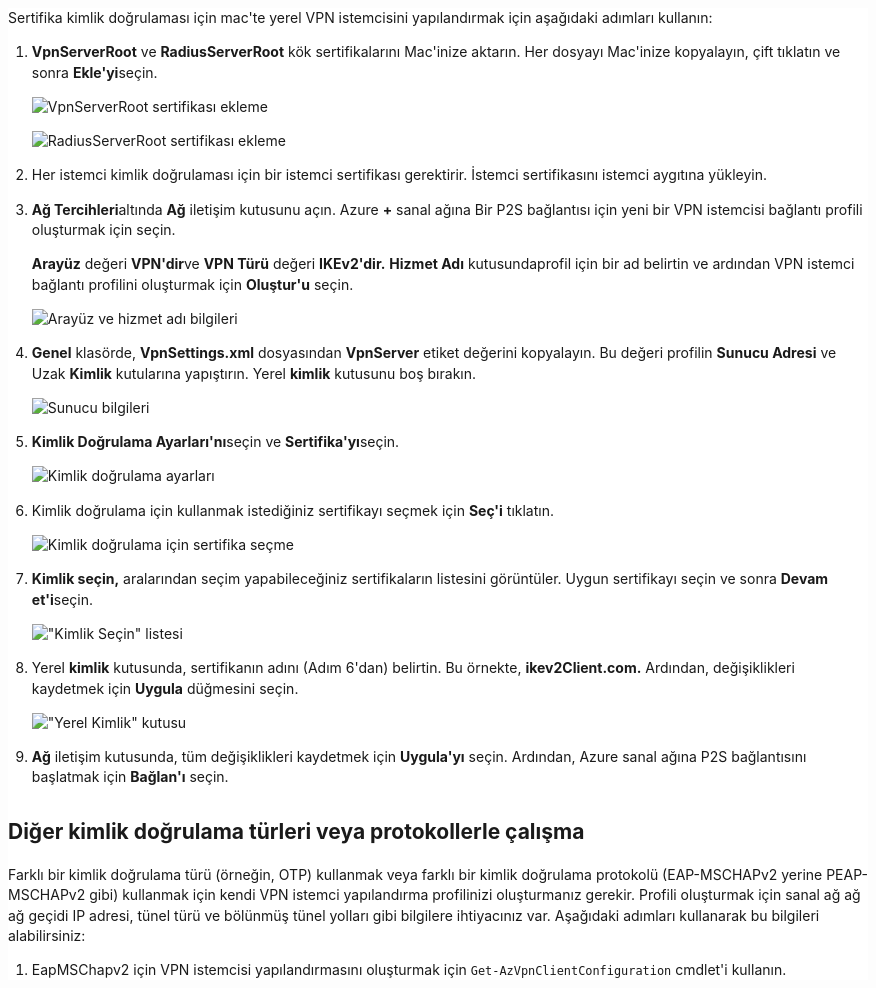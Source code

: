 Sertifika kimlik doğrulaması için mac'te yerel VPN istemcisini yapılandırmak için aşağıdaki adımları kullanın:

1. **VpnServerRoot** ve **RadiusServerRoot** kök sertifikalarını Mac'inize aktarın. Her dosyayı Mac'inize kopyalayın, çift tıklatın ve sonra **Ekle'yi**seçin.

   ![VpnServerRoot sertifikası ekleme](./media/point-to-site-vpn-client-configuration-radius/addcert.png)

   ![RadiusServerRoot sertifikası ekleme](./media/point-to-site-vpn-client-configuration-radius/radiusrootcert.png)
2. Her istemci kimlik doğrulaması için bir istemci sertifikası gerektirir. İstemci sertifikasını istemci aygıtına yükleyin.
3. **Ağ Tercihleri**altında **Ağ** iletişim kutusunu açın. Azure **+** sanal ağına Bir P2S bağlantısı için yeni bir VPN istemcisi bağlantı profili oluşturmak için seçin.

   **Arayüz** değeri **VPN'dir**ve **VPN Türü** değeri **IKEv2'dir.** **Hizmet Adı** kutusundaprofil için bir ad belirtin ve ardından VPN istemci bağlantı profilini oluşturmak için **Oluştur'u** seçin.

   ![Arayüz ve hizmet adı bilgileri](./media/point-to-site-vpn-client-configuration-radius/network.png)
4. **Genel** klasörde, **VpnSettings.xml** dosyasından **VpnServer** etiket değerini kopyalayın. Bu değeri profilin **Sunucu Adresi** ve Uzak **Kimlik** kutularına yapıştırın. Yerel **kimlik** kutusunu boş bırakın.

   ![Sunucu bilgileri](./media/point-to-site-vpn-client-configuration-radius/servertag.png)
5. **Kimlik Doğrulama Ayarları'nı**seçin ve **Sertifika'yı**seçin. 

   ![Kimlik doğrulama ayarları](./media/point-to-site-vpn-client-configuration-radius/certoption.png)
6. Kimlik doğrulama için kullanmak istediğiniz sertifikayı seçmek için **Seç'i** tıklatın.

   ![Kimlik doğrulama için sertifika seçme](./media/point-to-site-vpn-client-configuration-radius/certificate.png)
7. **Kimlik seçin,** aralarından seçim yapabileceğiniz sertifikaların listesini görüntüler. Uygun sertifikayı seçin ve sonra **Devam et'i**seçin.

   !["Kimlik Seçin" listesi](./media/point-to-site-vpn-client-configuration-radius/identity.png)
8. Yerel **kimlik** kutusunda, sertifikanın adını (Adım 6'dan) belirtin. Bu örnekte, **ikev2Client.com.** Ardından, değişiklikleri kaydetmek için **Uygula** düğmesini seçin.

   !["Yerel Kimlik" kutusu](./media/point-to-site-vpn-client-configuration-radius/applyconnect.png)
9. **Ağ** iletişim kutusunda, tüm değişiklikleri kaydetmek için **Uygula'yı** seçin. Ardından, Azure sanal ağına P2S bağlantısını başlatmak için **Bağlan'ı** seçin.

## <a name="working-with-other-authentication-types-or-protocols"></a><a name="otherauth"></a>Diğer kimlik doğrulama türleri veya protokollerle çalışma

Farklı bir kimlik doğrulama türü (örneğin, OTP) kullanmak veya farklı bir kimlik doğrulama protokolü (EAP-MSCHAPv2 yerine PEAP-MSCHAPv2 gibi) kullanmak için kendi VPN istemci yapılandırma profilinizi oluşturmanız gerekir. Profili oluşturmak için sanal ağ ağ ağ geçidi IP adresi, tünel türü ve bölünmüş tünel yolları gibi bilgilere ihtiyacınız var. Aşağıdaki adımları kullanarak bu bilgileri alabilirsiniz:

1. EapMSChapv2 için VPN istemcisi yapılandırmasını oluşturmak için `Get-AzVpnClientConfiguration` cmdlet'i kullanın.

